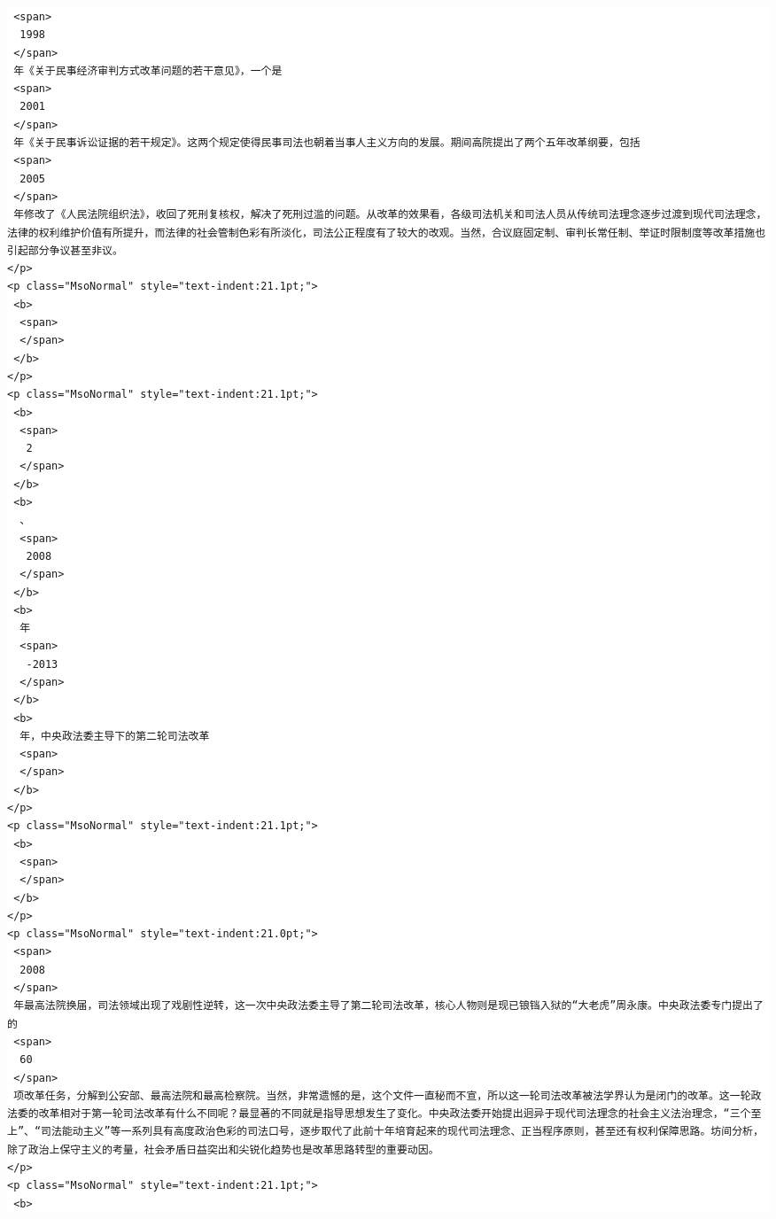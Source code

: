      <span>
      1998
     </span>
     年《关于民事经济审判方式改革问题的若干意见》，一个是
     <span>
      2001
     </span>
     年《关于民事诉讼证据的若干规定》。这两个规定使得民事司法也朝着当事人主义方向的发展。期间高院提出了两个五年改革纲要，包括
     <span>
      2005
     </span>
     年修改了《人民法院组织法》，收回了死刑复核权，解决了死刑过滥的问题。从改革的效果看，各级司法机关和司法人员从传统司法理念逐步过渡到现代司法理念，法律的权利维护价值有所提升，而法律的社会管制色彩有所淡化，司法公正程度有了较大的改观。当然，合议庭固定制、审判长常任制、举证时限制度等改革措施也引起部分争议甚至非议。
    </p>
    <p class="MsoNormal" style="text-indent:21.1pt;">
     <b>
      <span>
      </span>
     </b>
    </p>
    <p class="MsoNormal" style="text-indent:21.1pt;">
     <b>
      <span>
       2
      </span>
     </b>
     <b>
      、
      <span>
       2008
      </span>
     </b>
     <b>
      年
      <span>
       -2013
      </span>
     </b>
     <b>
      年，中央政法委主导下的第二轮司法改革
      <span>
      </span>
     </b>
    </p>
    <p class="MsoNormal" style="text-indent:21.1pt;">
     <b>
      <span>
      </span>
     </b>
    </p>
    <p class="MsoNormal" style="text-indent:21.0pt;">
     <span>
      2008
     </span>
     年最高法院换届，司法领域出现了戏剧性逆转，这一次中央政法委主导了第二轮司法改革，核心人物则是现已锒铛入狱的“大老虎”周永康。中央政法委专门提出了的
     <span>
      60
     </span>
     项改革任务，分解到公安部、最高法院和最高检察院。当然，非常遗憾的是，这个文件一直秘而不宣，所以这一轮司法改革被法学界认为是闭门的改革。这一轮政法委的改革相对于第一轮司法改革有什么不同呢？最显著的不同就是指导思想发生了变化。中央政法委开始提出迥异于现代司法理念的社会主义法治理念，“三个至上”、“司法能动主义”等一系列具有高度政治色彩的司法口号，逐步取代了此前十年培育起来的现代司法理念、正当程序原则，甚至还有权利保障思路。坊间分析，除了政治上保守主义的考量，社会矛盾日益突出和尖锐化趋势也是改革思路转型的重要动因。
    </p>
    <p class="MsoNormal" style="text-indent:21.1pt;">
     <b>